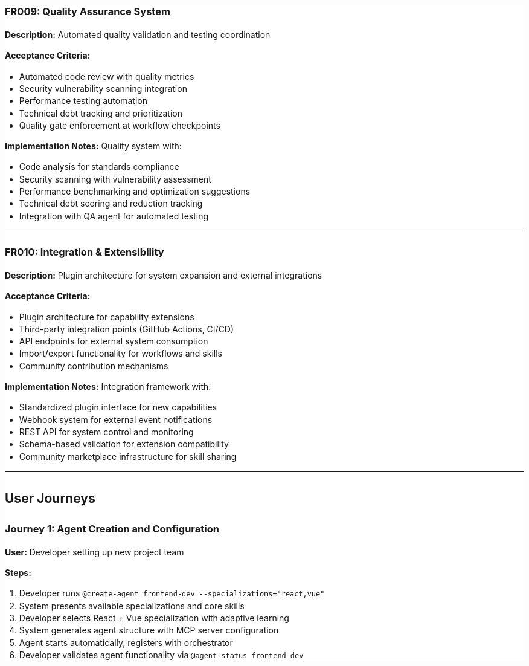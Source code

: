 
### FR009: Quality Assurance System
**Description:** Automated quality validation and testing coordination

**Acceptance Criteria:**
- Automated code review with quality metrics
- Security vulnerability scanning integration
- Performance testing automation
- Technical debt tracking and prioritization
- Quality gate enforcement at workflow checkpoints

**Implementation Notes:**
Quality system with:
- Code analysis for standards compliance
- Security scanning with vulnerability assessment
- Performance benchmarking and optimization suggestions
- Technical debt scoring and reduction tracking
- Integration with QA agent for automated testing

---

### FR010: Integration & Extensibility
**Description:** Plugin architecture for system expansion and external integrations

**Acceptance Criteria:**
- Plugin architecture for capability extensions
- Third-party integration points (GitHub Actions, CI/CD)
- API endpoints for external system consumption
- Import/export functionality for workflows and skills
- Community contribution mechanisms

**Implementation Notes:**
Integration framework with:
- Standardized plugin interface for new capabilities
- Webhook system for external event notifications
- REST API for system control and monitoring
- Schema-based validation for extension compatibility
- Community marketplace infrastructure for skill sharing

---

## User Journeys

### Journey 1: Agent Creation and Configuration
**User:** Developer setting up new project team

**Steps:**
1. Developer runs `@create-agent frontend-dev --specializations="react,vue"`
2. System presents available specializations and core skills
3. Developer selects React + Vue specialization with adaptive learning
4. System generates agent structure with MCP server configuration
5. Agent starts automatically, registers with orchestrator
6. Developer validates agent functionality via `@agent-status frontend-dev`
